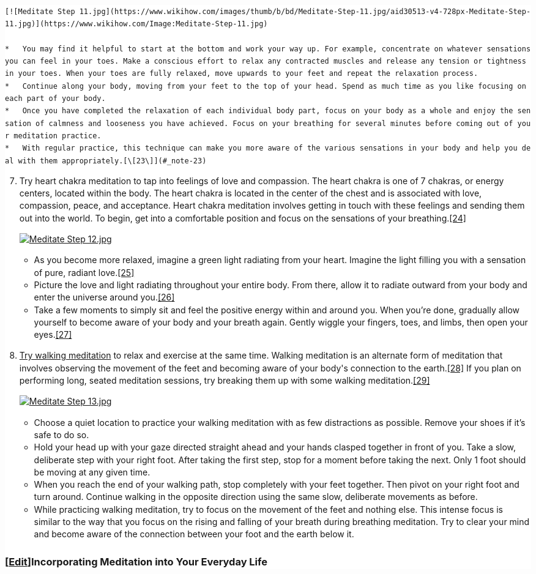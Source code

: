     [![Meditate Step 11.jpg](https://www.wikihow.com/images/thumb/b/bd/Meditate-Step-11.jpg/aid30513-v4-728px-Meditate-Step-11.jpg)](https://www.wikihow.com/Image:Meditate-Step-11.jpg)
    
    *   You may find it helpful to start at the bottom and work your way up. For example, concentrate on whatever sensations you can feel in your toes. Make a conscious effort to relax any contracted muscles and release any tension or tightness in your toes. When your toes are fully relaxed, move upwards to your feet and repeat the relaxation process.
    *   Continue along your body, moving from your feet to the top of your head. Spend as much time as you like focusing on each part of your body.
    *   Once you have completed the relaxation of each individual body part, focus on your body as a whole and enjoy the sensation of calmness and looseness you have achieved. Focus on your breathing for several minutes before coming out of your meditation practice.
    *   With regular practice, this technique can make you more aware of the various sensations in your body and help you deal with them appropriately.[\[23\]](#_note-23)
7.  Try heart chakra meditation to tap into feelings of love and compassion. The heart chakra is one of 7 chakras, or energy centers, located within the body. The heart chakra is located in the center of the chest and is associated with love, compassion, peace, and acceptance. Heart chakra meditation involves getting in touch with these feelings and sending them out into the world. To begin, get into a comfortable position and focus on the sensations of your breathing.[\[24\]](#_note-24)
    
    [![Meditate Step 12.jpg](https://www.wikihow.com/images/thumb/8/84/Meditate-Step-12.jpg/aid30513-v4-728px-Meditate-Step-12.jpg)](https://www.wikihow.com/Image:Meditate-Step-12.jpg)
    
    *   As you become more relaxed, imagine a green light radiating from your heart. Imagine the light filling you with a sensation of pure, radiant love.[\[25\]](#_note-25)
    *   Picture the love and light radiating throughout your entire body. From there, allow it to radiate outward from your body and enter the universe around you.[\[26\]](#_note-26)
    *   Take a few moments to simply sit and feel the positive energy within and around you. When you’re done, gradually allow yourself to become aware of your body and your breath again. Gently wiggle your fingers, toes, and limbs, then open your eyes.[\[27\]](#_note-27)
8.  [Try walking meditation](https://www.wikihow.com/Do-Walking-Meditation "Do Walking Meditation") to relax and exercise at the same time. Walking meditation is an alternate form of meditation that involves observing the movement of the feet and becoming aware of your body's connection to the earth.[\[28\]](#_note-28) If you plan on performing long, seated meditation sessions, try breaking them up with some walking meditation.[\[29\]](#_note-29)
    
    [![Meditate Step 13.jpg](https://www.wikihow.com/images/thumb/a/a2/Meditate-Step-13.jpg/aid30513-v4-728px-Meditate-Step-13.jpg)](https://www.wikihow.com/Image:Meditate-Step-13.jpg)
    
    *   Choose a quiet location to practice your walking meditation with as few distractions as possible. Remove your shoes if it’s safe to do so.
    *   Hold your head up with your gaze directed straight ahead and your hands clasped together in front of you. Take a slow, deliberate step with your right foot. After taking the first step, stop for a moment before taking the next. Only 1 foot should be moving at any given time.
    *   When you reach the end of your walking path, stop completely with your feet together. Then pivot on your right foot and turn around. Continue walking in the opposite direction using the same slow, deliberate movements as before.
    *   While practicing walking meditation, try to focus on the movement of the feet and nothing else. This intense focus is similar to the way that you focus on the rising and falling of your breath during breathing meditation. Try to clear your mind and become aware of the connection between your foot and the earth below it.

### \[[Edit](https://www.wikihow.com/index.php?title=Meditate&action=edit&section=5 "Edit section: Incorporating Meditation into Your Everyday Life")\]Incorporating Meditation into Your Everyday Life
